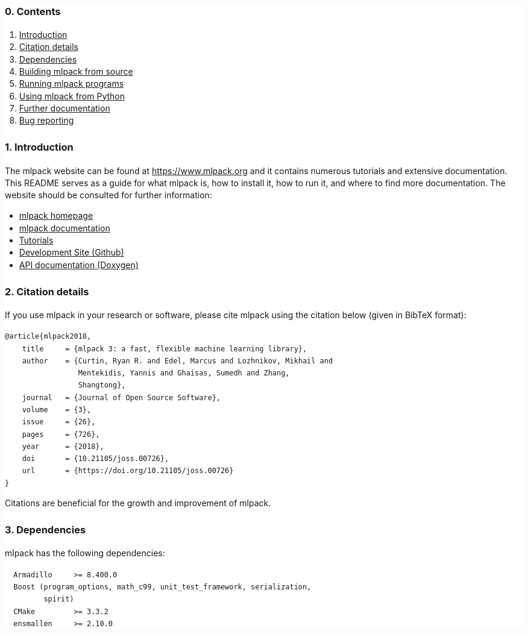 ### 0. Contents

  1. [Introduction](#1-introduction)
  2. [Citation details](#2-citation-details)
  3. [Dependencies](#3-dependencies)
  4. [Building mlpack from source](#4-building-mlpack-from-source)
  5. [Running mlpack programs](#5-running-mlpack-programs)
  6. [Using mlpack from Python](#6-using-mlpack-from-python)
  7. [Further documentation](#7-further-documentation)
  8. [Bug reporting](#8-bug-reporting)

###  1. Introduction

The mlpack website can be found at https://www.mlpack.org and it contains
numerous tutorials and extensive documentation.  This README serves as a guide
for what mlpack is, how to install it, how to run it, and where to find more
documentation. The website should be consulted for further information:

  - [mlpack homepage](https://www.mlpack.org/)
  - [mlpack documentation](https://www.mlpack.org/docs.html)
  - [Tutorials](https://www.mlpack.org/doc/mlpack-git/doxygen/tutorials.html)
  - [Development Site (Github)](https://www.github.com/mlpack/mlpack/)
  - [API documentation (Doxygen)](https://www.mlpack.org/doc/mlpack-git/doxygen/index.html)

### 2. Citation details

If you use mlpack in your research or software, please cite mlpack using the
citation below (given in BibTeX format):

    @article{mlpack2018,
        title     = {mlpack 3: a fast, flexible machine learning library},
        author    = {Curtin, Ryan R. and Edel, Marcus and Lozhnikov, Mikhail and
                     Mentekidis, Yannis and Ghaisas, Sumedh and Zhang,
                     Shangtong},
        journal   = {Journal of Open Source Software},
        volume    = {3},
        issue     = {26},
        pages     = {726},
        year      = {2018},
        doi       = {10.21105/joss.00726},
        url       = {https://doi.org/10.21105/joss.00726}
    }

Citations are beneficial for the growth and improvement of mlpack.

### 3. Dependencies

mlpack has the following dependencies:

      Armadillo     >= 8.400.0
      Boost (program_options, math_c99, unit_test_framework, serialization,
             spirit)
      CMake         >= 3.3.2
      ensmallen     >= 2.10.0

